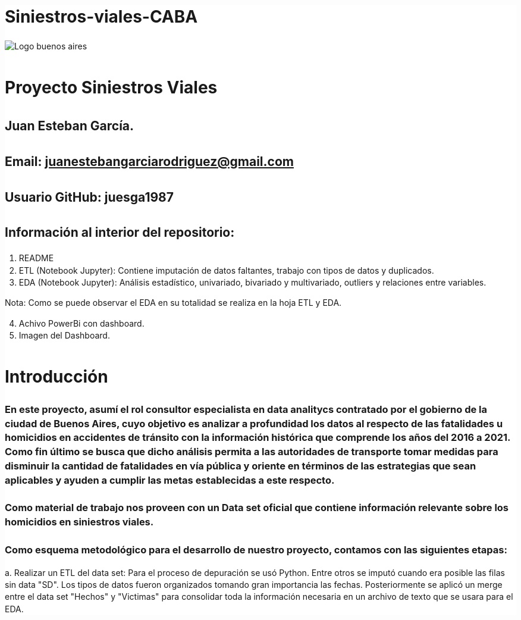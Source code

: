# Siniestros-viales-CABA

![Logo buenos aires](https://pbs.twimg.com/profile_images/1371512308602654724/u7KbPhSL_400x400.jpg)

# Proyecto Siniestros Viales
## Juan Esteban García.
## Email: juanestebangarciarodriguez@gmail.com
## Usuario GitHub: juesga1987
## Información al interior del repositorio:

1. README
2. ETL (Notebook Jupyter): Contiene imputación de datos faltantes, trabajo con tipos de datos y duplicados.
3. EDA (Notebook Jupyter): Análisis estadístico, univariado, bivariado y multivariado, outliers y relaciones entre variables.

Nota: Como se puede observar el EDA en su totalidad se realiza en la hoja ETL y EDA.

4. Achivo PowerBi con dashboard.
5. Imagen del Dashboard.

# Introducción

### En este proyecto, asumí el rol consultor especialista en data analitycs contratado por el gobierno de la ciudad de Buenos Aires, cuyo objetivo es analizar a profundidad los datos al respecto de las fatalidades u homicidios en accidentes de tránsito con la información histórica que comprende los años del 2016 a 2021. Como fin último se busca que dicho análisis permita a las autoridades de transporte tomar medidas para disminuir la cantidad de fatalidades en vía pública y oriente en términos de las estrategias que sean aplicables y ayuden a cumplir las metas establecidas a este respecto.

### Como material de trabajo nos proveen con un Data set oficial que contiene información relevante sobre los homicidios en siniestros viales. 

### Como esquema metodológico para el desarrollo de nuestro proyecto, contamos con las siguientes etapas:

a. Realizar un ETL del data set: Para el proceso de depuración se usó Python. Entre otros se imputó cuando era posible las filas sin data "SD". Los tipos de datos fueron organizados tomando gran importancia las fechas. Posteriormente se aplicó un merge entre el data set "Hechos" y "Victimas" para consolidar toda la información necesaria en un archivo de texto que se usara para el EDA.
